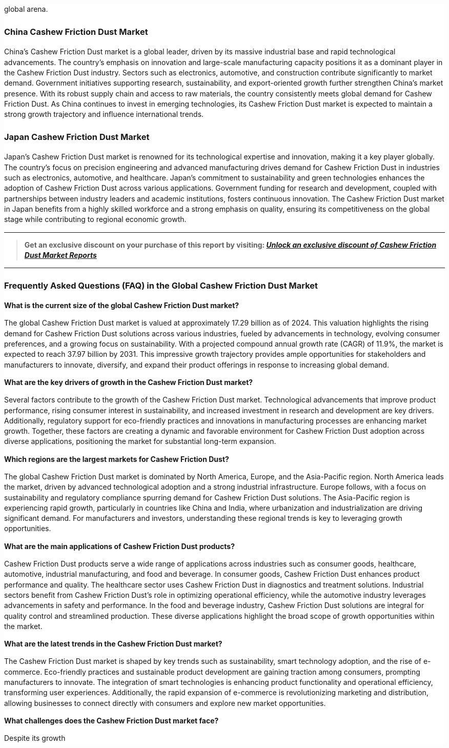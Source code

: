 global arena.</p><h3>China Cashew Friction Dust Market</h3><p>China&rsquo;s Cashew Friction Dust market is a global leader, driven by its massive industrial base and rapid technological advancements. The country&rsquo;s emphasis on innovation and large-scale manufacturing capacity positions it as a dominant player in the Cashew Friction Dust industry. Sectors such as electronics, automotive, and construction contribute significantly to market demand. Government initiatives supporting research, sustainability, and export-oriented growth further strengthen China&rsquo;s market presence. With its robust supply chain and access to raw materials, the country consistently meets global demand for Cashew Friction Dust. As China continues to invest in emerging technologies, its Cashew Friction Dust market is expected to maintain a strong growth trajectory and influence international trends.</p><h3>Japan Cashew Friction Dust Market</h3><p>Japan&rsquo;s Cashew Friction Dust market is renowned for its technological expertise and innovation, making it a key player globally. The country&rsquo;s focus on precision engineering and advanced manufacturing drives demand for Cashew Friction Dust in industries such as electronics, automotive, and healthcare. Japan&rsquo;s commitment to sustainability and green technologies enhances the adoption of Cashew Friction Dust across various applications. Government funding for research and development, coupled with partnerships between industry leaders and academic institutions, fosters continuous innovation. The Cashew Friction Dust market in Japan benefits from a highly skilled workforce and a strong emphasis on quality, ensuring its competitiveness on the global stage while contributing to regional economic growth.</p><hr /><blockquote><p><strong>Get an exclusive discount on your purchase of this report by visiting: <em><a href="://marketresearchpulse.com/ask-for-discount/67024?utm_source=Github&amp;utm_medium=091">Unlock an exclusive discount of Cashew Friction Dust Market Reports</a></em>&nbsp;</strong></p></blockquote><hr /><h3>Frequently Asked Questions (FAQ) in the Global Cashew Friction Dust Market</h3><p><strong>What is the current size of the global Cashew Friction Dust market?</strong></p><p>The global Cashew Friction Dust market is valued at approximately 17.29 billion as of 2024. This valuation highlights the rising demand for Cashew Friction Dust solutions across various industries, fueled by advancements in technology, evolving consumer preferences, and a growing focus on sustainability. With a projected compound annual growth rate (CAGR) of 11.9%, the market is expected to reach 37.97 billion by 2031. This impressive growth trajectory provides ample opportunities for stakeholders and manufacturers to innovate, diversify, and expand their product offerings in response to increasing global demand.</p><p><strong>What are the key drivers of growth in the Cashew Friction Dust market?</strong></p><p>Several factors contribute to the growth of the Cashew Friction Dust market. Technological advancements that improve product performance, rising consumer interest in sustainability, and increased investment in research and development are key drivers. Additionally, regulatory support for eco-friendly practices and innovations in manufacturing processes are enhancing market growth. Together, these factors are creating a dynamic and favorable environment for Cashew Friction Dust adoption across diverse applications, positioning the market for substantial long-term expansion.</p><p><strong>Which regions are the largest markets for Cashew Friction Dust?</strong></p><p>The global Cashew Friction Dust market is dominated by North America, Europe, and the Asia-Pacific region. North America leads the market, driven by advanced technological adoption and a strong industrial infrastructure. Europe follows, with a focus on sustainability and regulatory compliance spurring demand for Cashew Friction Dust solutions. The Asia-Pacific region is experiencing rapid growth, particularly in countries like China and India, where urbanization and industrialization are driving significant demand. For manufacturers and investors, understanding these regional trends is key to leveraging growth opportunities.</p><p><strong>What are the main applications of Cashew Friction Dust products?</strong></p><p>Cashew Friction Dust products serve a wide range of applications across industries such as consumer goods, healthcare, automotive, industrial manufacturing, and food and beverage. In consumer goods, Cashew Friction Dust enhances product performance and quality. The healthcare sector uses Cashew Friction Dust in diagnostics and treatment solutions. Industrial sectors benefit from Cashew Friction Dust&rsquo;s role in optimizing operational efficiency, while the automotive industry leverages advancements in safety and performance. In the food and beverage industry, Cashew Friction Dust solutions are integral for quality control and streamlined production. These diverse applications highlight the broad scope of growth opportunities within the market.</p><p><strong>What are the latest trends in the Cashew Friction Dust market?</strong></p><p>The Cashew Friction Dust market is shaped by key trends such as sustainability, smart technology adoption, and the rise of e-commerce. Eco-friendly practices and sustainable product development are gaining traction among consumers, prompting manufacturers to innovate. The integration of smart technologies is enhancing product functionality and operational efficiency, transforming user experiences. Additionally, the rapid expansion of e-commerce is revolutionizing marketing and distribution, allowing businesses to connect directly with consumers and explore new market opportunities.</p><p><strong>What challenges does the Cashew Friction Dust market face?</strong></p><p>Despite its growth